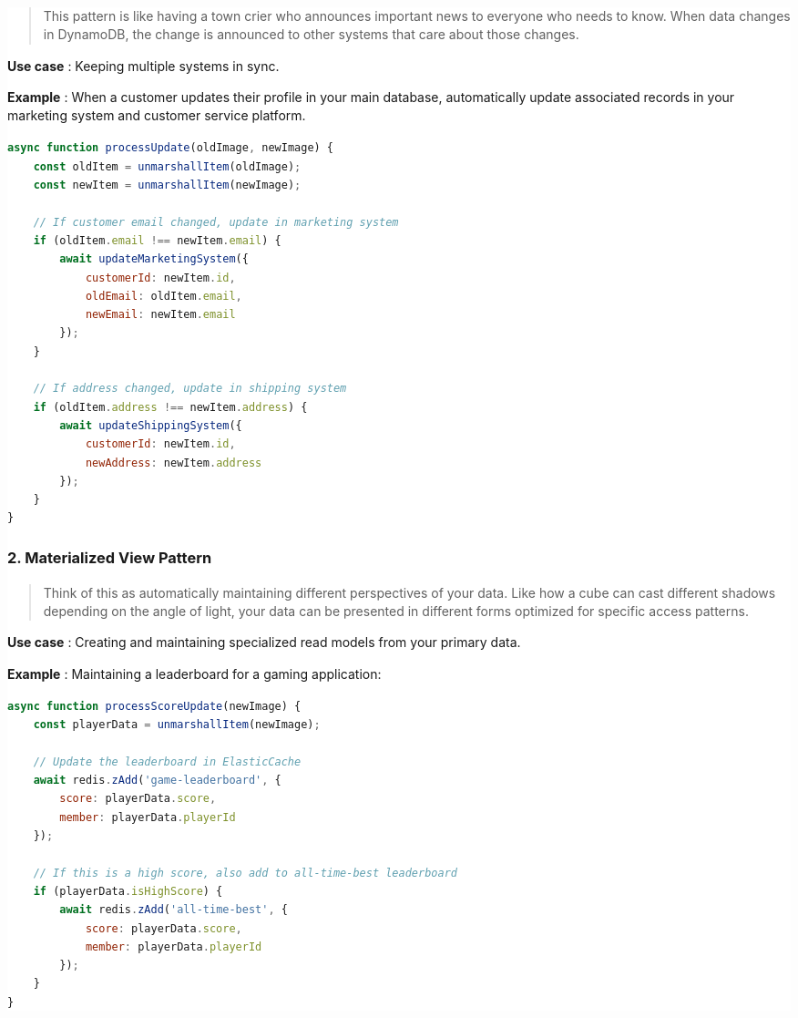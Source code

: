 > This pattern is like having a town crier who announces important news to everyone who needs to know. When data changes in DynamoDB, the change is announced to other systems that care about those changes.

 **Use case** : Keeping multiple systems in sync.

 **Example** : When a customer updates their profile in your main database, automatically update associated records in your marketing system and customer service platform.

```javascript
async function processUpdate(oldImage, newImage) {
    const oldItem = unmarshallItem(oldImage);
    const newItem = unmarshallItem(newImage);
  
    // If customer email changed, update in marketing system
    if (oldItem.email !== newItem.email) {
        await updateMarketingSystem({
            customerId: newItem.id,
            oldEmail: oldItem.email,
            newEmail: newItem.email
        });
    }
  
    // If address changed, update in shipping system
    if (oldItem.address !== newItem.address) {
        await updateShippingSystem({
            customerId: newItem.id,
            newAddress: newItem.address
        });
    }
}
```

### 2. Materialized View Pattern

> Think of this as automatically maintaining different perspectives of your data. Like how a cube can cast different shadows depending on the angle of light, your data can be presented in different forms optimized for specific access patterns.

 **Use case** : Creating and maintaining specialized read models from your primary data.

 **Example** : Maintaining a leaderboard for a gaming application:

```javascript
async function processScoreUpdate(newImage) {
    const playerData = unmarshallItem(newImage);
  
    // Update the leaderboard in ElasticCache
    await redis.zAdd('game-leaderboard', {
        score: playerData.score,
        member: playerData.playerId
    });
  
    // If this is a high score, also add to all-time-best leaderboard
    if (playerData.isHighScore) {
        await redis.zAdd('all-time-best', {
            score: playerData.score,
            member: playerData.playerId
        });
    }
}
```
